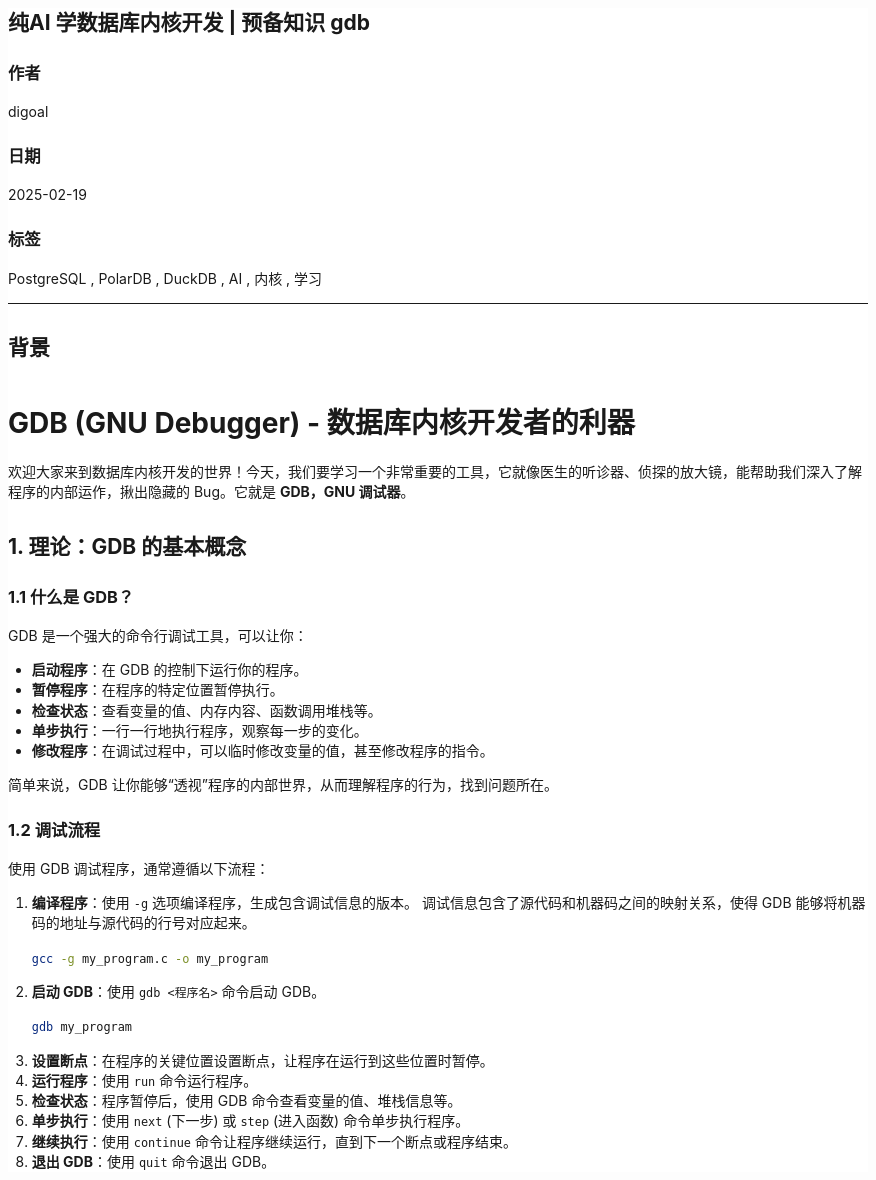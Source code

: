 ## 纯AI 学数据库内核开发 | 预备知识 gdb  
  
### 作者  
digoal  
  
### 日期  
2025-02-19  
  
### 标签  
PostgreSQL , PolarDB , DuckDB , AI , 内核 , 学习  
  
----  
  
## 背景  
  
# GDB (GNU Debugger) - 数据库内核开发者的利器  
  
欢迎大家来到数据库内核开发的世界！今天，我们要学习一个非常重要的工具，它就像医生的听诊器、侦探的放大镜，能帮助我们深入了解程序的内部运作，揪出隐藏的 Bug。它就是 **GDB，GNU 调试器**。  
  
## 1. 理论：GDB 的基本概念  
  
### 1.1 什么是 GDB？  
  
GDB 是一个强大的命令行调试工具，可以让你：  
  
*   **启动程序**：在 GDB 的控制下运行你的程序。  
*   **暂停程序**：在程序的特定位置暂停执行。  
*   **检查状态**：查看变量的值、内存内容、函数调用堆栈等。  
*   **单步执行**：一行一行地执行程序，观察每一步的变化。  
*   **修改程序**：在调试过程中，可以临时修改变量的值，甚至修改程序的指令。  
  
简单来说，GDB 让你能够“透视”程序的内部世界，从而理解程序的行为，找到问题所在。  
  
### 1.2 调试流程  
  
使用 GDB 调试程序，通常遵循以下流程：  
  
1.  **编译程序**：使用 `-g` 选项编译程序，生成包含调试信息的版本。 调试信息包含了源代码和机器码之间的映射关系，使得 GDB 能够将机器码的地址与源代码的行号对应起来。  
    ```bash  
    gcc -g my_program.c -o my_program  
    ```  
2.  **启动 GDB**：使用 `gdb <程序名>` 命令启动 GDB。  
    ```bash  
    gdb my_program  
    ```  
3.  **设置断点**：在程序的关键位置设置断点，让程序在运行到这些位置时暂停。  
4.  **运行程序**：使用 `run` 命令运行程序。  
5.  **检查状态**：程序暂停后，使用 GDB 命令查看变量的值、堆栈信息等。  
6.  **单步执行**：使用 `next` (下一步) 或 `step` (进入函数) 命令单步执行程序。  
7.  **继续执行**：使用 `continue` 命令让程序继续运行，直到下一个断点或程序结束。  
8.  **退出 GDB**：使用 `quit` 命令退出 GDB。  
  